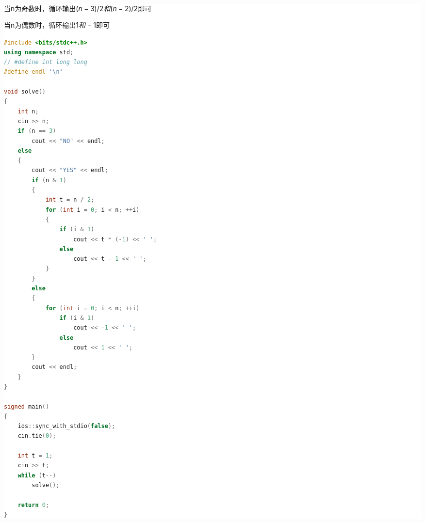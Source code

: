 当n为奇数时，循环输出$(n - 3) / 2和(n - 2) / 2$即可

当n为偶数时，循环输出$1和-1$即可

```c++
#include <bits/stdc++.h>
using namespace std;
// #define int long long
#define endl '\n'

void solve()
{
    int n;
    cin >> n;
    if (n == 3)
        cout << "NO" << endl;
    else
    {
        cout << "YES" << endl;
        if (n & 1)
        {
            int t = n / 2;
            for (int i = 0; i < n; ++i)
            {
                if (i & 1)
                    cout << t * (-1) << ' ';
                else
                    cout << t - 1 << ' ';
            }
        }
        else
        {
            for (int i = 0; i < n; ++i)
                if (i & 1)
                    cout << -1 << ' ';
                else
                    cout << 1 << ' ';
        }
        cout << endl;
    }
}

signed main()
{
    ios::sync_with_stdio(false);
    cin.tie(0);

    int t = 1;
    cin >> t;
    while (t--)
        solve();

    return 0;
}
```
